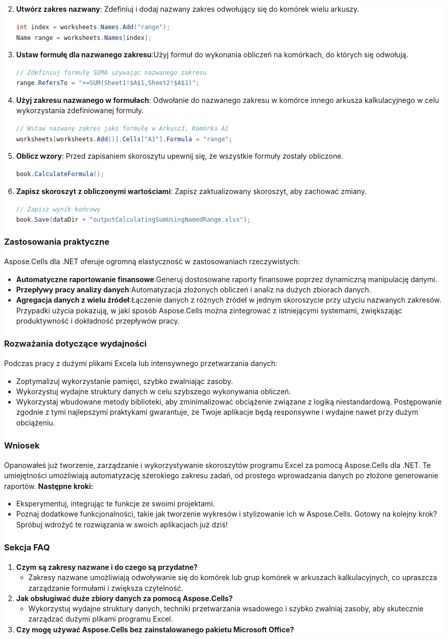2. **Utwórz zakres nazwany**: Zdefiniuj i dodaj nazwany zakres odwołujący się do komórek wielu arkuszy.
   ```csharp
   int index = worksheets.Names.Add("range");
   Name range = worksheets.Names[index];
   ```
3. **Ustaw formułę dla nazwanego zakresu**:Użyj formuł do wykonania obliczeń na komórkach, do których się odwołują.
   ```csharp
   // Zdefiniuj formułę SUMA używając nazwanego zakresu
   range.RefersTo = "+=SUM(Sheet1!$A$1,Sheet2!$A$1)";
   ```
4. **Użyj zakresu nazwanego w formułach**: Odwołanie do nazwanego zakresu w komórce innego arkusza kalkulacyjnego w celu wykorzystania zdefiniowanej formuły.
   ```csharp
   // Wstaw nazwany zakres jako formułę w Arkusz3, Komórka A1
   worksheets[worksheets.Add()].Cells["A1"].Formula = "range";
   ```
5. **Oblicz wzory**: Przed zapisaniem skoroszytu upewnij się, że wszystkie formuły zostały obliczone.
   ```csharp
   book.CalculateFormula();
   ```
6. **Zapisz skoroszyt z obliczonymi wartościami**: Zapisz zaktualizowany skoroszyt, aby zachować zmiany.
   ```csharp
   // Zapisz wynik końcowy
   book.Save(dataDir + "outputCalculatingSumUsingNamedRange.xlsx");
   ```
### Zastosowania praktyczne
Aspose.Cells dla .NET oferuje ogromną elastyczność w zastosowaniach rzeczywistych:
- **Automatyczne raportowanie finansowe**:Generuj dostosowane raporty finansowe poprzez dynamiczną manipulację danymi.
- **Przepływy pracy analizy danych**:Automatyzacja złożonych obliczeń i analiz na dużych zbiorach danych.
- **Agregacja danych z wielu źródeł**:Łączenie danych z różnych źródeł w jednym skoroszycie przy użyciu nazwanych zakresów.
Przypadki użycia pokazują, w jaki sposób Aspose.Cells można zintegrować z istniejącymi systemami, zwiększając produktywność i dokładność przepływów pracy.
### Rozważania dotyczące wydajności
Podczas pracy z dużymi plikami Excela lub intensywnego przetwarzania danych:
- Zoptymalizuj wykorzystanie pamięci, szybko zwalniając zasoby.
- Wykorzystuj wydajne struktury danych w celu szybszego wykonywania obliczeń.
- Wykorzystaj wbudowane metody biblioteki, aby zminimalizować obciążenie związane z logiką niestandardową.
Postępowanie zgodnie z tymi najlepszymi praktykami gwarantuje, że Twoje aplikacje będą responsywne i wydajne nawet przy dużym obciążeniu.
### Wniosek
Opanowałeś już tworzenie, zarządzanie i wykorzystywanie skoroszytów programu Excel za pomocą Aspose.Cells dla .NET. Te umiejętności umożliwiają automatyzację szerokiego zakresu zadań, od prostego wprowadzania danych po złożone generowanie raportów.
**Następne kroki:**
- Eksperymentuj, integrując te funkcje ze swoimi projektami.
- Poznaj dodatkowe funkcjonalności, takie jak tworzenie wykresów i stylizowanie ich w Aspose.Cells.
Gotowy na kolejny krok? Spróbuj wdrożyć te rozwiązania w swoich aplikacjach już dziś!
### Sekcja FAQ
1. **Czym są zakresy nazwane i do czego są przydatne?**
   - Zakresy nazwane umożliwiają odwoływanie się do komórek lub grup komórek w arkuszach kalkulacyjnych, co upraszcza zarządzanie formułami i zwiększa czytelność.
2. **Jak obsługiwać duże zbiory danych za pomocą Aspose.Cells?**
   - Wykorzystuj wydajne struktury danych, techniki przetwarzania wsadowego i szybko zwalniaj zasoby, aby skutecznie zarządzać dużymi plikami programu Excel.
3. **Czy mogę używać Aspose.Cells bez zainstalowanego pakietu Microsoft Office?**
